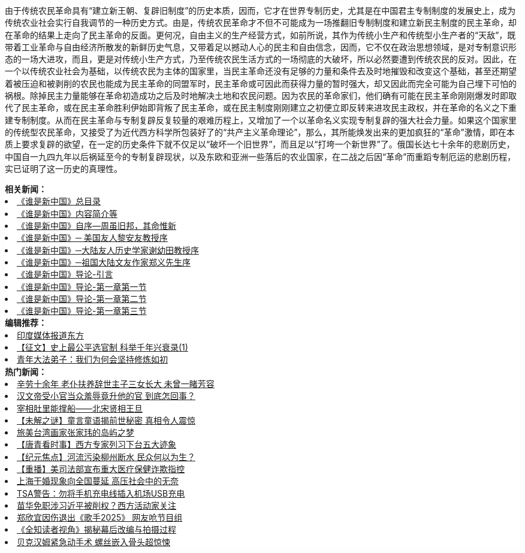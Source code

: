 <p>由于传统农民革命具有“建立新王朝、复辟旧制度”的历史本质，因而，它才在世界专制历史，尤其是在中国君主专制制度的发展史上，成为传统农业社会实行自我调节的一种历史方式。由是，传统农民革命才不但不可能成为一场推翻旧专制制度和建立新民主制度的民主革命，却在革命的结果上走向了民主革命的反面。更何况，自由主义的生产经营方式，如前所说，其作为传统小生产和传统型小生产者的“天敌”，既带着工业革命与自由经济所散发的新鲜历史气息，又带着足以撼动人心的民主和自由信念，因而，它不仅在政治思想领域，是对专制意识形态的一场大进攻，而且，更是对传统小生产方式，乃至传统农民生活方式的一场彻底的大破坏，所以必然要遭到传统农民的反对。因此，在一个以传统农业社会为基础，以传统农民为主体的国家里，当民主革命还没有足够的力量和条件去及时地摧毁和改变这个基础，甚至还期望着被压迫和被剥削的农民也能成为民主革命的同盟军时，民主革命或可因此而获得力量的暂时强大，却又因此而完全可能为自己埋下可怕的祸根。除掉民主力量能够在革命初造成功之后及时地解决土地和农民问题。因为农民的革命家们，他们确有可能在民主革命刚刚爆发时即取代了民主革命，或在民主革命胜利伊始即背叛了民主革命，或在民主制度刚刚建立之初便立即反转来进攻民主政权，并在革命的名义之下重建专制制度。从而在民主革命与专制复辟反复较量的艰难历程上，又增加了一个以革命名义实现专制复辟的强大社会力量。如果这个国家里的传统型农民革命，又接受了为近代西方科学所包装好了的“共产主义革命理论”，那么，其所能焕发出来的更加疯狂的“革命”激情，即在本质上要求复辟的欲望，在一定的历史条件下就不仅足以“破坏一个旧世界”，而且足以“打垮一个新世界”了。俄国长达七十余年的悲剧历史，中国自一九四九年以后祸延至今的专制复辟现状，以及东欧和亚洲一些落后的农业国家，在二战之后因“革命”而重蹈专制厄运的悲剧历程，实已证明了这一历史的真理性。<span style="color: #ffffff;">(http://www.dajiyuan.com)</span></p>
<strong>相关新闻：</strong>
<li><a href="https://github.com/1992513/djy/blob/master/gb/3/4/15/n300696.md#1">《谁是新中国》总目录</a></li>
<li><a href="https://github.com/1992513/djy/blob/master/gb/3/4/21/n302984.md#1">《谁是新中国》内容简介等</a></li>
<li><a href="https://github.com/1992513/djy/blob/master/gb/3/4/21/n302987.md#1">《谁是新中国》自序—周虽旧邦，其命惟新</a></li>
<li><a href="https://github.com/1992513/djy/blob/master/gb/3/4/22/n303277.md#1">《谁是新中国》─ 美国友人黎安友教授序</a></li>
<li><a href="https://github.com/1992513/djy/blob/master/gb/3/4/22/n303278.md#1">《谁是新中国》─大陆友人历史学家谢幼田教授序</a></li>
<li><a href="https://github.com/1992513/djy/blob/master/gb/3/4/22/n303281.md#1">《谁是新中国》─祖国大陆文友作家郑义先生序</a></li>
<li><a href="https://github.com/1992513/djy/blob/master/gb/3/4/28/n305366.md#1">《谁是新中国》导论-引言</a></li>
<li><a href="https://github.com/1992513/djy/blob/master/gb/3/4/28/n305367.md#1">《谁是新中国》导论-第一章第一节</a></li>
<li><a href="https://github.com/1992513/djy/blob/master/gb/3/4/29/n305842.md#1">《谁是新中国》导论-第一章第二节</a></li>
<li><a href="https://github.com/1992513/djy/blob/master/gb/3/4/29/n305843.md#1">《谁是新中国》导论-第一章第三节</a></li>
<strong>编辑推荐：</strong>
<li><a href="https://github.com/1992513/djy/blob/master/gb/18/10/27/n10812623.md?dfh#1" target="_blank">印度媒体报道东方</a></li><li><a href="https://github.com/1992513/djy/blob/master/gb/19/5/3/n11232880.md#1" target="_blank">【征文】史上最公平选官制 科举千年兴衰录(1)</a></li><li><a href="https://github.com/1992513/djy/blob/master/gb/19/5/23/n11273948.md#1" target="_blank">青年大法弟子：我们为何会坚持修炼如初</a></li>
<strong>热门新闻：</strong>
<li><a href="https://github.com/1992513/djy/blob/master/gb/25/6/15/n14531481.md#1">辛劳十余年 老仆扶养辞世主子三女长大 未曾一睹芳容</a></li>
<li><a href="https://github.com/1992513/djy/blob/master/gb/25/6/7/n14526567.md#1">汉文帝受小官当众羞辱竟升他的官 到底怎回事？</a></li>
<li><a href="https://github.com/1992513/djy/blob/master/gb/25/5/8/n14502333.md#1">宰相肚里能撑船——北宋贤相王旦</a></li>
<li><a href="https://github.com/1992513/djy/blob/master/gb/25/6/25/n14538781.md#1">【未解之谜】童言童语揭前世秘密 真相令人震惊</a></li>
<li><a href="https://github.com/1992513/djy/blob/master/gb/25/6/24/n14537972.md#1">旅美台湾画家张家玮的岛屿之梦</a></li>
<li><a href="https://github.com/1992513/djy/blob/master/gb/25/6/29/n14541222.md#1">【唐青看时事】西方专家列习下台五大迹象</a></li>
<li><a href="https://github.com/1992513/djy/blob/master/gb/25/6/28/n14540866.md#1">【纪元焦点】河流污染柳州断水 民众何以为生？</a></li>
<li><a href="https://github.com/1992513/djy/blob/master/gb/25/6/30/n14542194.md#1">【重播】美司法部宣布重大医疗保健诈欺指控</a></li>
<li><a href="https://github.com/1992513/djy/blob/master/gb/25/6/29/n14541180.md#1">上海干婚现象向全国蔓延 高压社会中的无奈</a></li>
<li><a href="https://github.com/1992513/djy/blob/master/gb/25/6/23/n14536697.md#1">TSA警告：勿将手机充电线插入机场USB充电</a></li>
<li><a href="https://github.com/1992513/djy/blob/master/gb/25/6/28/n14540905.md#1">苗华免职涉习近平被削权？西方活动家关注</a></li>
<li><a href="https://github.com/1992513/djy/blob/master/gb/25/6/27/n14540300.md#1">郑欣宜因伤退出《歌手2025》 网友呛节目组</a></li>
<li><a href="https://github.com/1992513/djy/blob/master/gb/25/6/28/n14540561.md#1">《全知读者视角》揭秘幕后改编与拍摄过程</a></li>
<li><a href="https://github.com/1992513/djy/blob/master/gb/25/6/29/n14541038.md#1">贝克汉姆紧急动手术 螺丝嵌入骨头超惊悚</a></li>